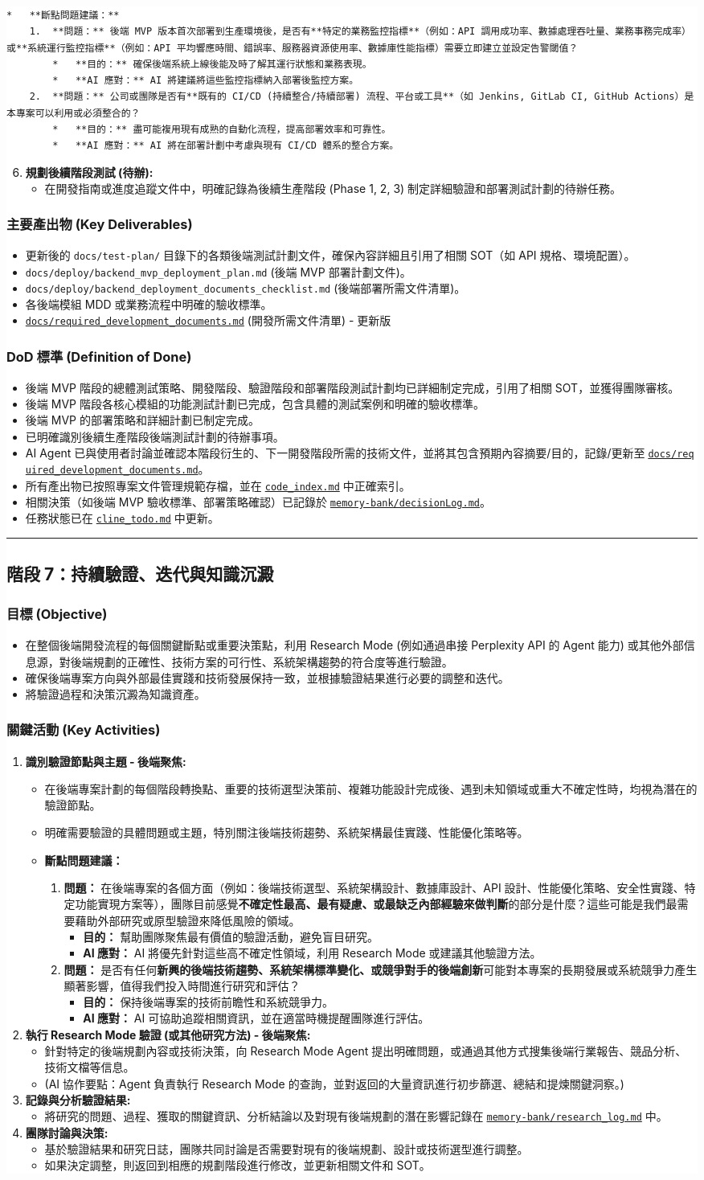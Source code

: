     *   **斷點問題建議：**
        1.  **問題：** 後端 MVP 版本首次部署到生產環境後，是否有**特定的業務監控指標**（例如：API 調用成功率、數據處理吞吐量、業務事務完成率）或**系統運行監控指標**（例如：API 平均響應時間、錯誤率、服務器資源使用率、數據庫性能指標）需要立即建立並設定告警閾值？
            *   **目的：** 確保後端系統上線後能及時了解其運行狀態和業務表現。
            *   **AI 應對：** AI 將建議將這些監控指標納入部署後監控方案。
        2.  **問題：** 公司或團隊是否有**既有的 CI/CD (持續整合/持續部署) 流程、平台或工具**（如 Jenkins, GitLab CI, GitHub Actions）是本專案可以利用或必須整合的？
            *   **目的：** 盡可能複用現有成熟的自動化流程，提高部署效率和可靠性。
            *   **AI 應對：** AI 將在部署計劃中考慮與現有 CI/CD 體系的整合方案。
6.  **規劃後續階段測試 (待辦):**
    *   在開發指南或進度追蹤文件中，明確記錄為後續生產階段 (Phase 1, 2, 3) 制定詳細驗證和部署測試計劃的待辦任務。

### 主要產出物 (Key Deliverables)
-   更新後的 `docs/test-plan/` 目錄下的各類後端測試計劃文件，確保內容詳細且引用了相關 SOT（如 API 規格、環境配置）。
-   `docs/deploy/backend_mvp_deployment_plan.md` (後端 MVP 部署計劃文件)。
-   `docs/deploy/backend_deployment_documents_checklist.md` (後端部署所需文件清單)。
-   各後端模組 MDD 或業務流程中明確的驗收標準。
-   [`docs/required_development_documents.md`](docs/required_development_documents.md:1) (開發所需文件清單) - 更新版

### DoD 標準 (Definition of Done)
-   後端 MVP 階段的總體測試策略、開發階段、驗證階段和部署階段測試計劃均已詳細制定完成，引用了相關 SOT，並獲得團隊審核。
-   後端 MVP 階段各核心模組的功能測試計劃已完成，包含具體的測試案例和明確的驗收標準。
-   後端 MVP 的部署策略和詳細計劃已制定完成。
-   已明確識別後續生產階段後端測試計劃的待辦事項。
-   AI Agent 已與使用者討論並確認本階段衍生的、下一開發階段所需的技術文件，並將其包含預期內容摘要/目的，記錄/更新至 [`docs/required_development_documents.md`](docs/required_development_documents.md:1)。
-   所有產出物已按照專案文件管理規範存檔，並在 [`code_index.md`](code_index.md:1) 中正確索引。
-   相關決策（如後端 MVP 驗收標準、部署策略確認）已記錄於 [`memory-bank/decisionLog.md`](memory-bank/decisionLog.md:1)。
-   任務狀態已在 [`cline_todo.md`](cline_todo.md:1) 中更新。

---

## 階段 7：持續驗證、迭代與知識沉澱

### 目標 (Objective)
-   在整個後端開發流程的每個關鍵斷點或重要決策點，利用 Research Mode (例如通過串接 Perplexity API 的 Agent 能力) 或其他外部信息源，對後端規劃的正確性、技術方案的可行性、系統架構趨勢的符合度等進行驗證。
-   確保後端專案方向與外部最佳實踐和技術發展保持一致，並根據驗證結果進行必要的調整和迭代。
-   將驗證過程和決策沉澱為知識資產。

### 關鍵活動 (Key Activities)
1.  **識別驗證節點與主題 - 後端聚焦:**
    *   在後端專案計劃的每個階段轉換點、重要的技術選型決策前、複雜功能設計完成後、遇到未知領域或重大不確定性時，均視為潛在的驗證節點。
    *   明確需要驗證的具體問題或主題，特別關注後端技術趨勢、系統架構最佳實踐、性能優化策略等。

    *   **斷點問題建議：**
        1.  **問題：** 在後端專案的各個方面（例如：後端技術選型、系統架構設計、數據庫設計、API 設計、性能優化策略、安全性實踐、特定功能實現方案等），團隊目前感覺**不確定性最高、最有疑慮、或最缺乏內部經驗來做判斷**的部分是什麼？這些可能是我們最需要藉助外部研究或原型驗證來降低風險的領域。
            *   **目的：** 幫助團隊聚焦最有價值的驗證活動，避免盲目研究。
            *   **AI 應對：** AI 將優先針對這些高不確定性領域，利用 Research Mode 或建議其他驗證方法。
        2.  **問題：** 是否有任何**新興的後端技術趨勢、系統架構標準變化、或競爭對手的後端創新**可能對本專案的長期發展或系統競爭力產生顯著影響，值得我們投入時間進行研究和評估？
            *   **目的：** 保持後端專案的技術前瞻性和系統競爭力。
            *   **AI 應對：** AI 可協助追蹤相關資訊，並在適當時機提醒團隊進行評估。
2.  **執行 Research Mode 驗證 (或其他研究方法) - 後端聚焦:**
    *   針對特定的後端規劃內容或技術決策，向 Research Mode Agent 提出明確問題，或通過其他方式搜集後端行業報告、競品分析、技術文檔等信息。
    *   (AI 協作要點：Agent 負責執行 Research Mode 的查詢，並對返回的大量資訊進行初步篩選、總結和提煉關鍵洞察。)
3.  **記錄與分析驗證結果:**
    *   將研究的問題、過程、獲取的關鍵資訊、分析結論以及對現有後端規劃的潛在影響記錄在 [`memory-bank/research_log.md`](memory-bank/research_log.md:1) 中。
4.  **團隊討論與決策:**
    *   基於驗證結果和研究日誌，團隊共同討論是否需要對現有的後端規劃、設計或技術選型進行調整。
    *   如果決定調整，則返回到相應的規劃階段進行修改，並更新相關文件和 SOT。